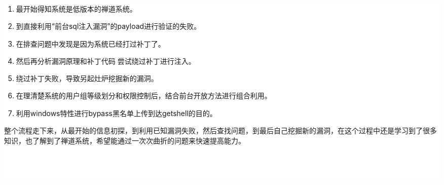 1.  最开始得知系统是低版本的禅道系统。
    
2.  到直接利用“前台sql注入漏洞”的payload进行验证的失败。
    
3.  在排查问题中发现是因为系统已经打过补丁了。
    
4.  然后再分析漏洞原理和补丁代码 尝试绕过补丁进行注入。
    
5.  绕过补丁失败，导致另起灶炉挖掘新的漏洞。
    
6.  在理清楚系统的用户组等级划分和权限控制后，结合前台开放方法进行组合利用。
    
7.  利用windows特性进行bypass黑名单上传到达getshell的目的。
    

整个流程走下来，从最开始的信息初探，到利用已知漏洞失败，然后查找问题，到最后自己挖掘新的漏洞，在这个过程中还是学习到了很多知识，也了解到了禅道系统，希望能通过一次次曲折的问题来快速提高能力。

  

  

![](data:image/gif;base64,iVBORw0KGgoAAAANSUhEUgAAAAEAAAABCAYAAAAfFcSJAAAADUlEQVQImWNgYGBgAAAABQABh6FO1AAAAABJRU5ErkJggg==)

![](data:image/gif;base64,iVBORw0KGgoAAAANSUhEUgAAAAEAAAABCAYAAAAfFcSJAAAADUlEQVQImWNgYGBgAAAABQABh6FO1AAAAABJRU5ErkJggg==)